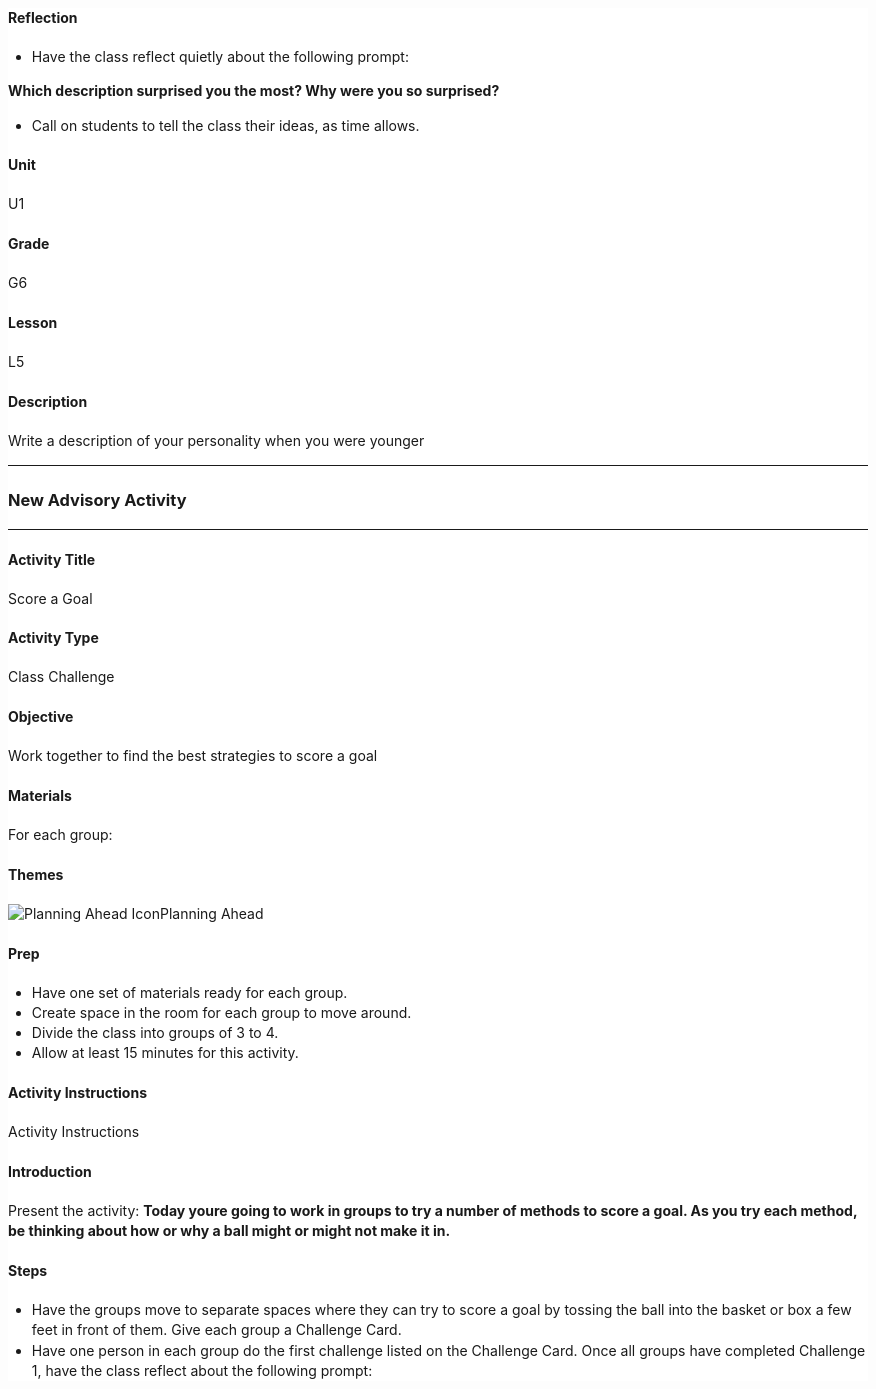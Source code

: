 #### Reflection
- Have the class reflect quietly about the following prompt:

**Which description surprised you the most? Why were you so surprised?**
- Call on students to tell the class their ideas, as time allows.

#### Unit
U1
#### Grade
G6
#### Lesson
L5
#### Description
Write a description of your personality when you were younger
*** 
 ### New Advisory Activity ### 
 *** 
#### Activity Title
Score a Goal
#### Activity Type
Class Challenge
#### Objective
Work together to find the best strategies to score a goal
#### Materials
For each group: 
#### Themes
![Planning Ahead Icon](http://v5cmservice.secondstep.org/MS3TP_IMAGES/SKILLS/SKILLS_SMALL_IMAGES/planning-ahead-sm.png)Planning Ahead
 

#### Prep
- Have one set of materials ready for each group.
- Create space in the room for each group to move around.
- Divide the class into groups of 3 to 4.
- Allow at least 15 minutes for this activity.

#### Activity Instructions
Activity Instructions
#### Introduction
Present the activity: **Today youre going to work in groups to try a number of methods to score a goal. As you try each method, be thinking about how or why a ball might or might not make it in.**
#### Steps
- Have the groups move to separate spaces where they can try to score a goal by tossing the ball into the basket or box a few feet in front of them. Give each group a Challenge Card.
- Have one person in each group do the first challenge listed on the Challenge Card. Once all groups have completed Challenge 1, have the class reflect about the following prompt:
